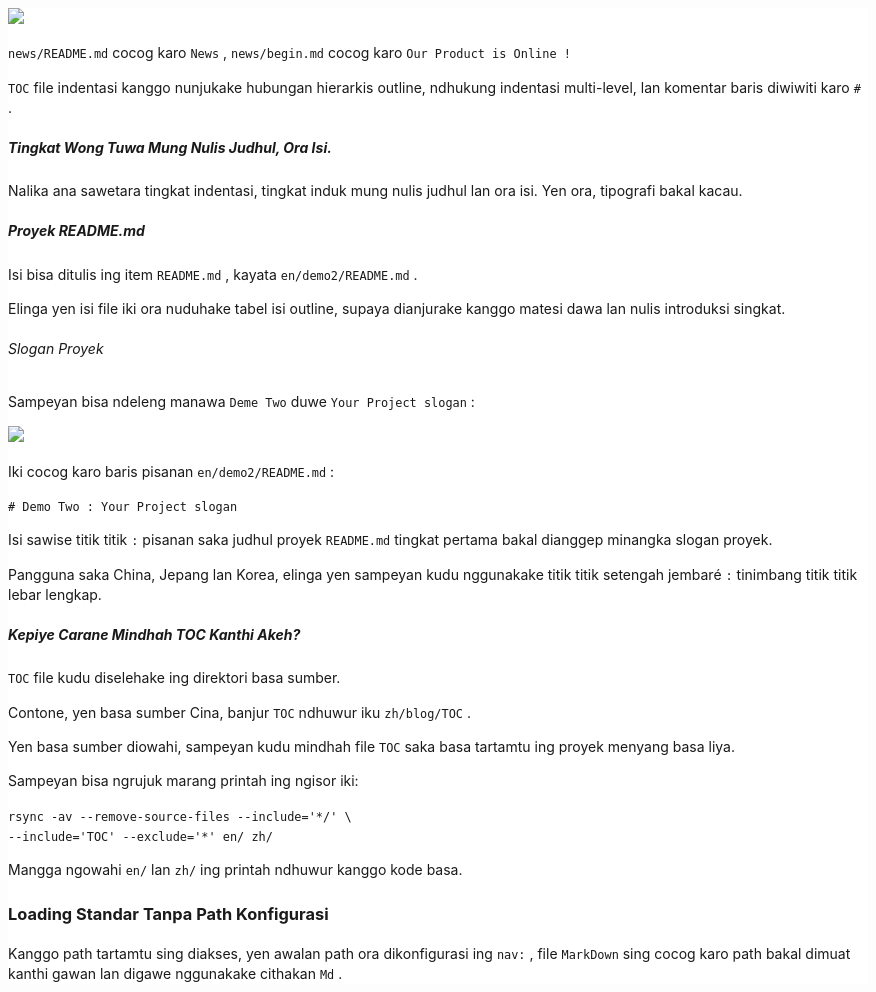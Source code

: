 <img src="https://p.3ti.site/1721097381.avif" style="width:320px">

`news/README.md` cocog karo `News` ,
`news/begin.md` cocog karo `Our Product is Online !`

`TOC` file indentasi kanggo nunjukake hubungan hierarkis outline, ndhukung indentasi multi-level, lan komentar baris diwiwiti karo `# ` .

##### Tingkat Wong Tuwa Mung Nulis Judhul, Ora Isi.

Nalika ana sawetara tingkat indentasi, tingkat induk mung nulis judhul lan ora isi. Yen ora, tipografi bakal kacau.

##### Proyek README.md

Isi bisa ditulis ing item `README.md` , kayata `en/demo2/README.md` .

Elinga yen isi file iki ora nuduhake tabel isi outline, supaya dianjurake kanggo matesi dawa lan nulis introduksi singkat.

###### Slogan Proyek

Sampeyan bisa ndeleng manawa `Deme Two` duwe `Your Project slogan` :

![](https://p.3ti.site/1721276842.avif)

Iki cocog karo baris pisanan `en/demo2/README.md` :

```
# Demo Two : Your Project slogan
```

Isi sawise titik titik `:` pisanan saka judhul proyek `README.md` tingkat pertama bakal dianggep minangka slogan proyek.

Pangguna saka China, Jepang lan Korea, elinga yen sampeyan kudu nggunakake titik titik setengah jembaré `:` tinimbang titik titik lebar lengkap.

##### Kepiye Carane Mindhah TOC Kanthi Akeh?

`TOC` file kudu diselehake ing direktori basa sumber.

Contone, yen basa sumber Cina, banjur `TOC` ndhuwur iku `zh/blog/TOC` .

Yen basa sumber diowahi, sampeyan kudu mindhah file `TOC` saka basa tartamtu ing proyek menyang basa liya.

Sampeyan bisa ngrujuk marang printah ing ngisor iki:

```
rsync -av --remove-source-files --include='*/' \
--include='TOC' --exclude='*' en/ zh/
```

Mangga ngowahi `en/` lan `zh/` ing printah ndhuwur kanggo kode basa.

### Loading Standar Tanpa Path Konfigurasi

Kanggo path tartamtu sing diakses, yen awalan path ora dikonfigurasi ing `nav:` , file `MarkDown` sing cocog karo path bakal dimuat kanthi gawan lan digawe nggunakake cithakan `Md` .
